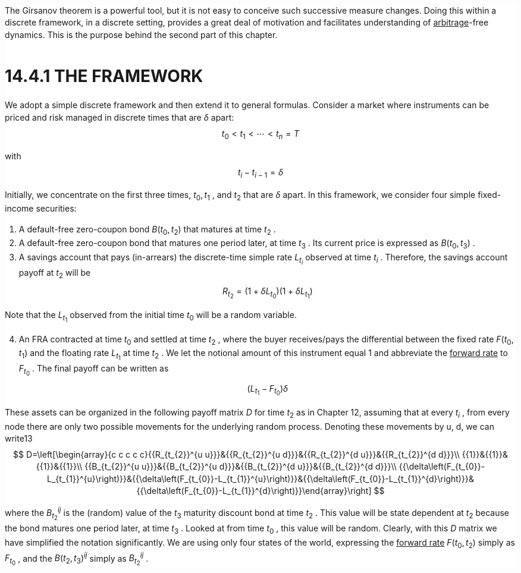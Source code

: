 The Girsanov theorem is a powerful tool, but it is not easy to conceive such successive measure changes. Doing this within a discrete framework, in a discrete setting, provides a great deal of motivation and facilitates understanding of [arbitrage](../../Financial%20Markets/Fixed%20Income%20Securities%20Tools%20for%20Today's%20Markets/Chapter%207/Arbitrage%20Pricing%20of%20Derivatives.md)-free dynamics. This is the purpose behind the second part of this chapter.  

# 14.4.1 THE FRAMEWORK  

We adopt a simple discrete framework and then extend it to general formulas. Consider a market where instruments can be priced and risk managed in discrete times that are $\delta$ apart:  
$$
t_{0}<t_{1}<\cdots<t_{n}=T
$$  

with  
$$
t_{i}-t_{i-1}=\delta
$$  

Initially, we concentrate on the first three times, $t_{0},t_{1}$ , and $t_{2}$ that are $\delta$ apart. In this framework, we consider four simple fixed-income securities:  

1. A default-free zero-coupon bond $B(t_{0},t_{2})$ that matures at time $t_{2}$ .   
2. A default-free zero-coupon bond that matures one period later, at time $t_{3}$ . Its current price is expressed as $B(t_{0},t_{3})$ .   
3. A savings account that pays (in-arrears) the discrete-time simple rate $L_{t_{i}}$ observed at time $t_{i}$ . Therefore, the savings account payoff at $t_{2}$ will be  
$$
R_{t_{2}}=\left(1+\delta L_{t_{0}}\right)\left(1+\delta L_{t_{1}}\right)
$$  

Note that the $L_{t_{1}}$ observed from the initial time $t_{0}$ will be a random variable.  

4. An FRA contracted at time $t_{0}$ and settled at time $t_{2}$ , where the buyer receives/pays the differential between the fixed rate $F(t_{0},t_{1})$ and the floating rate $L_{t_{1}}$ at time $t_{2}$ . We let the notional amount of this instrument equal 1 and abbreviate the [forward rate](../../Clippings/Forward%20Points%20in%20Currency.md) to $F_{t_{0}}$ . The final payoff can be written as  
$$
\left(L_{t_{1}}-F_{t_{0}}\right)\delta
$$  

These assets can be organized in the following payoff matrix $D$ for time $t_{2}$ as in Chapter 12, assuming that at every $t_{i}$ , from every node there are only two possible movements for the underlying random process. Denoting these movements by u, d, we can write13  
$$
D=\left[\begin{array}{c c c c c}{{R_{t_{2}}^{u u}}}&{{R_{t_{2}}^{u d}}}&{{R_{t_{2}}^{d u}}}&{{R_{t_{2}}^{d d}}}\\ {{1}}&{{1}}&{{1}}&{{1}}\\ {{B_{t_{2}}^{u u}}}&{{B_{t_{2}}^{u d}}}&{{B_{t_{2}}^{d u}}}&{{B_{t_{2}}^{d d}}}\\ {{\delta\left(F_{t_{0}}-L_{t_{1}}^{u}\right)}}&{{\delta\left(F_{t_{0}}-L_{t_{1}}^{u}\right)}}&{{\delta\left(F_{t_{0}}-L_{t_{1}}^{d}\right)}}&{{\delta\left(F_{t_{0}}-L_{t_{1}}^{d}\right)}}\end{array}\right]
$$  

where the $B_{t_{2}}^{i j}$ is the (random) value of the $t_{3}$ maturity discount bond at time $t_{2}$ . This value will be state dependent at $t_{2}$ because the bond matures one period later, at time $t_{3}$ . Looked at from time $t_{0}$ , this value will be random. Clearly, with this $D$ matrix we have simplified the notation significantly. We are using only four states of the world, expressing the [forward rate](../../Clippings/Forward%20Points%20in%20Currency.md) $F(t_{0},t_{2})$ simply as $F_{t_{0}}$ , and the $B(t_{2},t_{3})^{i j}$ simply as $B_{t_{2}}^{i j}$ .  
